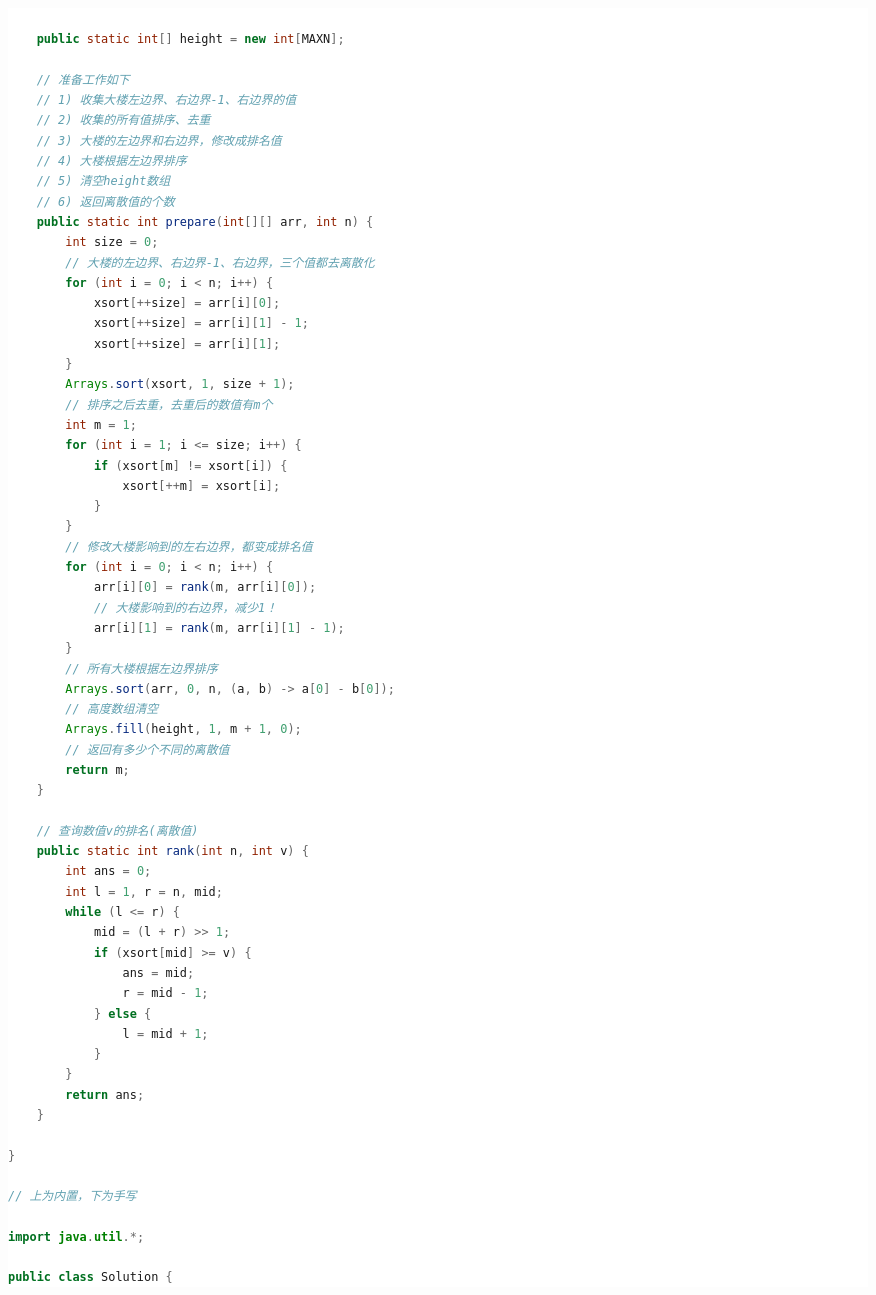 ```java

    public static int[] height = new int[MAXN];

    // 准备工作如下
    // 1) 收集大楼左边界、右边界-1、右边界的值
    // 2) 收集的所有值排序、去重
    // 3) 大楼的左边界和右边界，修改成排名值
    // 4) 大楼根据左边界排序
    // 5) 清空height数组
    // 6) 返回离散值的个数
    public static int prepare(int[][] arr, int n) {
        int size = 0;
        // 大楼的左边界、右边界-1、右边界，三个值都去离散化
        for (int i = 0; i < n; i++) {
            xsort[++size] = arr[i][0];
            xsort[++size] = arr[i][1] - 1;
            xsort[++size] = arr[i][1];
        }
        Arrays.sort(xsort, 1, size + 1);
        // 排序之后去重，去重后的数值有m个
        int m = 1;
        for (int i = 1; i <= size; i++) {
            if (xsort[m] != xsort[i]) {
                xsort[++m] = xsort[i];
            }
        }
        // 修改大楼影响到的左右边界，都变成排名值
        for (int i = 0; i < n; i++) {
            arr[i][0] = rank(m, arr[i][0]);
            // 大楼影响到的右边界，减少1！
            arr[i][1] = rank(m, arr[i][1] - 1);
        }
        // 所有大楼根据左边界排序
        Arrays.sort(arr, 0, n, (a, b) -> a[0] - b[0]);
        // 高度数组清空
        Arrays.fill(height, 1, m + 1, 0);
        // 返回有多少个不同的离散值
        return m;
    }

    // 查询数值v的排名(离散值)
    public static int rank(int n, int v) {
        int ans = 0;
        int l = 1, r = n, mid;
        while (l <= r) {
            mid = (l + r) >> 1;
            if (xsort[mid] >= v) {
                ans = mid;
                r = mid - 1;
            } else {
                l = mid + 1;
            }
        }
        return ans;
    }

}

// 上为内置，下为手写

import java.util.*;

public class Solution {
```